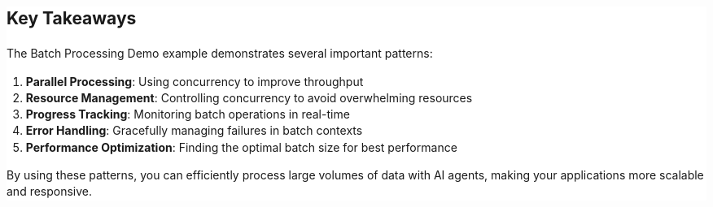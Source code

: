 ## Key Takeaways

The Batch Processing Demo example demonstrates several important patterns:

1. **Parallel Processing**: Using concurrency to improve throughput
2. **Resource Management**: Controlling concurrency to avoid overwhelming resources
3. **Progress Tracking**: Monitoring batch operations in real-time
4. **Error Handling**: Gracefully managing failures in batch contexts
5. **Performance Optimization**: Finding the optimal batch size for best performance

By using these patterns, you can efficiently process large volumes of data with AI agents, making your applications more scalable and responsive.
